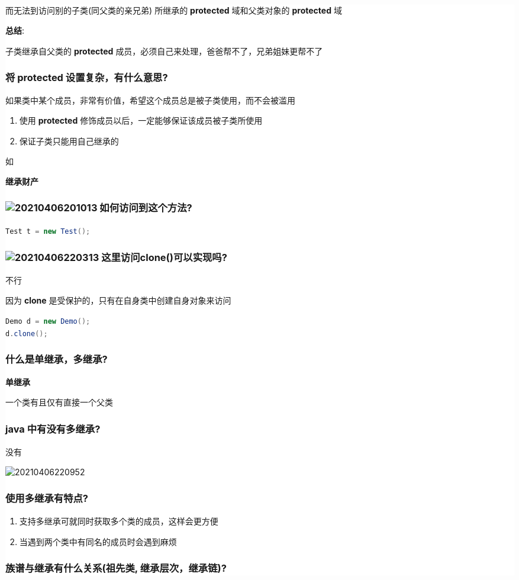 而无法到访问别的子类(同父类的亲兄弟) 所继承的 **protected** 域和父类对象的 **protected** 域

**总结**:

子类继承自父类的 **protected** 成员，必须自己来处理，爸爸帮不了，兄弟姐妹更帮不了

### 将 **protected** 设置复杂，有什么意思?

如果类中某个成员，非常有价值，希望这个成员总是被子类使用，而不会被滥用

1. 使用 **protected**  修饰成员以后，一定能够保证该成员被子类所使用

2. 保证子类只能用自己继承的

如

**继承财产**

### ![20210406201013](https://img.fengqigang.cn//img/20210406201013.png) 如何访问到这个方法?

```java
Test t = new Test();
```

### ![20210406220313](https://img.fengqigang.cn//img/20210406220313.png) 这里访问clone()可以实现吗?

不行

因为 **clone** 是受保护的，只有在自身类中创建自身对象来访问

```java
Demo d = new Demo();
d.clone();
```

### 什么是单继承，多继承?

**单继承**

一个类有且仅有直接一个父类


### **java** 中有没有多继承?

没有

![20210406220952](https://img.fengqigang.cn//img/20210406220952.png)

### 使用多继承有特点?

1. 支持多继承可就同时获取多个类的成员，这样会更方便

2. 当遇到两个类中有同名的成员时会遇到麻烦

### 族谱与继承有什么关系(祖先类, 继承层次，继承链)?
